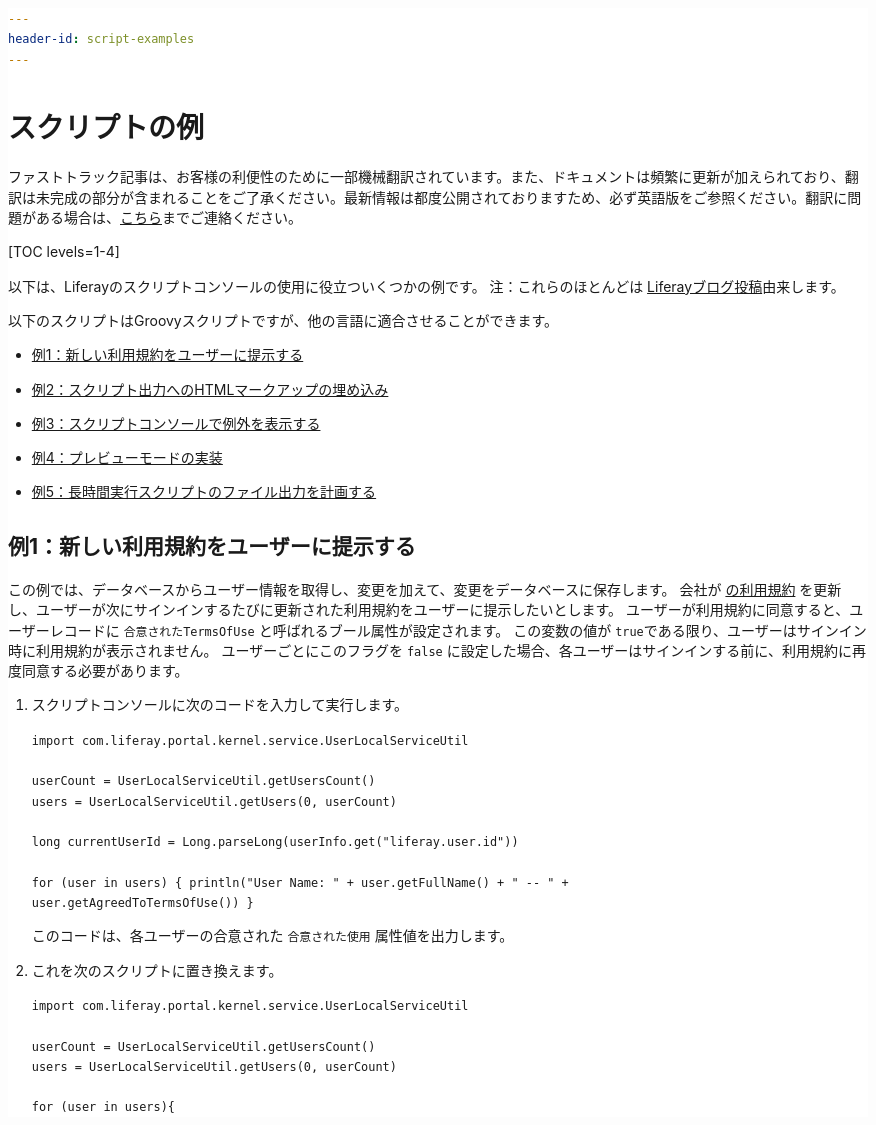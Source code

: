 ```yaml
---
header-id: script-examples
---
```


# スクリプトの例

<p class="alert alert-info"><span class="wysiwyg-color-blue120">ファストトラック記事は、お客様の利便性のために一部機械翻訳されています。また、ドキュメントは頻繁に更新が加えられており、翻訳は未完成の部分が含まれることをご了承ください。最新情報は都度公開されておりますため、必ず英語版をご参照ください。翻訳に問題がある場合は、<a href="mailto:support-content-jp@liferay.com">こちら</a>までご連絡ください。</span></p>

[TOC levels=1-4]

以下は、Liferayのスクリプトコンソールの使用に役立ついくつかの例です。 注：これらのほとんどは [Liferayブログ投稿](https://liferay.dev/blogs/-/blogs/5-tips-to-improve-usage-of-the-liferay-script-console)由来します。

以下のスクリプトはGroovyスクリプトですが、他の言語に適合させることができます。

  - [例1：新しい利用規約をユーザーに提示する](#example-1-presenting-new-terms-of-use-to-users)

  - [例2：スクリプト出力へのHTMLマークアップの埋め込み](#example-2-embedding-html-markup-in-script-outputs)

  - [例3：スクリプトコンソールで例外を表示する](#example-3-show-exceptions-in-the-script-console)

  - [例4：プレビューモードの実装](#example-4-implement-a-preview-mode)

  - [例5：長時間実行スクリプトのファイル出力を計画する](#example-5-plan-a-file-output-for-long-running-scripts)

## 例1：新しい利用規約をユーザーに提示する

この例では、データベースからユーザー情報を取得し、変更を加えて、変更をデータベースに保存します。 会社が [の利用規約](/docs/7-1/user/-/knowledge_base/u/terms-of-use) を更新し、ユーザーが次にサインインするたびに更新された利用規約をユーザーに提示したいとします。 ユーザーが利用規約に同意すると、ユーザーレコードに `合意されたTermsOfUse` と呼ばれるブール属性が設定されます。 この変数の値が `true`である限り、ユーザーはサインイン時に利用規約が表示されません。 ユーザーごとにこのフラグを `false` に設定した場合、各ユーザーはサインインする前に、利用規約に再度同意する必要があります。

1.  スクリプトコンソールに次のコードを入力して実行します。
   
        import com.liferay.portal.kernel.service.UserLocalServiceUtil
       
        userCount = UserLocalServiceUtil.getUsersCount()
        users = UserLocalServiceUtil.getUsers(0, userCount)
       
        long currentUserId = Long.parseLong(userInfo.get("liferay.user.id"))
       
        for (user in users) { println("User Name: " + user.getFullName() + " -- " +
        user.getAgreedToTermsOfUse()) }

    このコードは、各ユーザーの合意された `合意された使用` 属性値を出力します。

2.  これを次のスクリプトに置き換えます。
   
        import com.liferay.portal.kernel.service.UserLocalServiceUtil
       
        userCount = UserLocalServiceUtil.getUsersCount()
        users = UserLocalServiceUtil.getUsers(0, userCount)
       
        for (user in users){
       